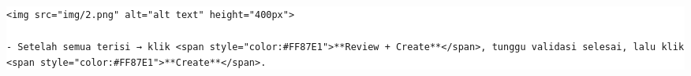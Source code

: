     <img src="img/2.png" alt="alt text" height="400px">
    
    - Setelah semua terisi → klik <span style="color:#FF87E1">**Review + Create**</span>, tunggu validasi selesai, lalu klik <span style="color:#FF87E1">**Create**</span>.

